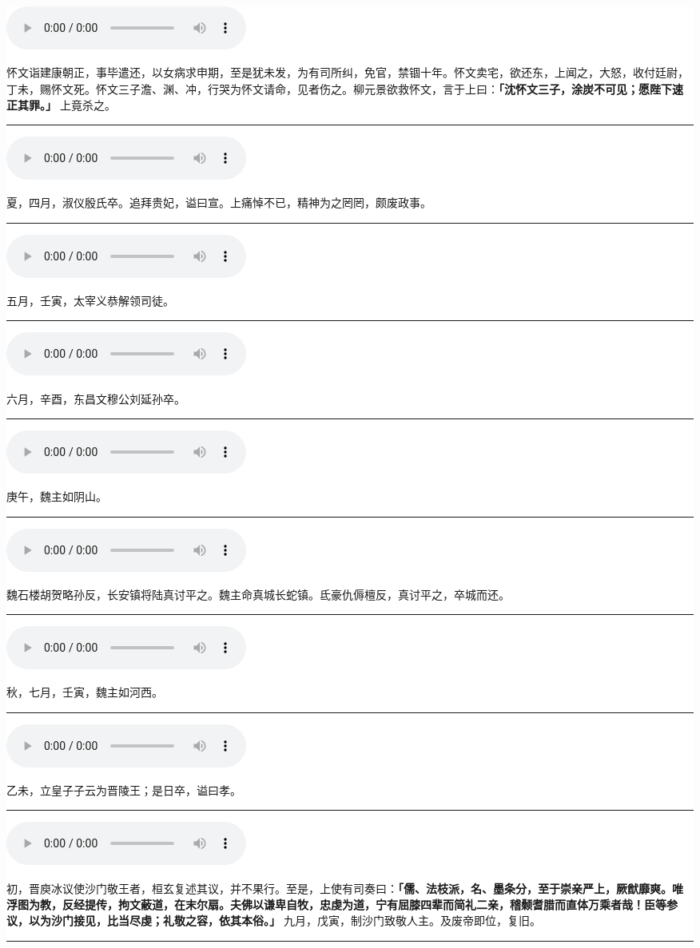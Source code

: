 ![](assets/audios/129/98.mp3)

怀文诣建康朝正，事毕遣还，以女病求申期，至是犹未发，为有司所纠，免官，禁锢十年。怀文卖宅，欲还东，上闻之，大怒，收付廷尉，丁未，赐怀文死。怀文三子澹、渊、冲，行哭为怀文请命，见者伤之。柳元景欲救怀文，言于上曰：__「沈怀文三子，涂炭不可见；愿陛下速正其罪。」__ 上竟杀之。

---

![](assets/audios/129/99.mp3)

夏，四月，淑仪殷氏卒。追拜贵妃，谥曰宣。上痛悼不已，精神为之罔罔，颇废政事。

---

![](assets/audios/129/100.mp3)

五月，壬寅，太宰义恭解领司徒。

---

![](assets/audios/129/101.mp3)

六月，辛酉，东昌文穆公刘延孙卒。

---

![](assets/audios/129/102.mp3)

庚午，魏主如阴山。

---

![](assets/audios/129/103.mp3)

魏石楼胡贺略孙反，长安镇将陆真讨平之。魏主命真城长蛇镇。氐豪仇傉檀反，真讨平之，卒城而还。

---

![](assets/audios/129/104.mp3)

秋，七月，壬寅，魏主如河西。

---

![](assets/audios/129/105.mp3)

乙未，立皇子子云为晋陵王；是日卒，谥曰孝。

---

![](assets/audios/129/106.mp3)

初，晋庾冰议使沙门敬王者，桓玄复述其议，并不果行。至是，上使有司奏曰：__「儒、法枝派，名、墨条分，至于崇亲严上，厥猷靡爽。唯浮图为教，反经提传，拘文蔽道，在末尔扇。夫佛以谦卑自牧，忠虔为道，宁有屈膝四辈而简礼二亲，稽颡耆腊而直体万乘者哉！臣等参议，以为沙门接见，比当尽虔；礼敬之容，依其本俗。」__ 九月，戊寅，制沙门致敬人主。及废帝即位，复旧。

---
